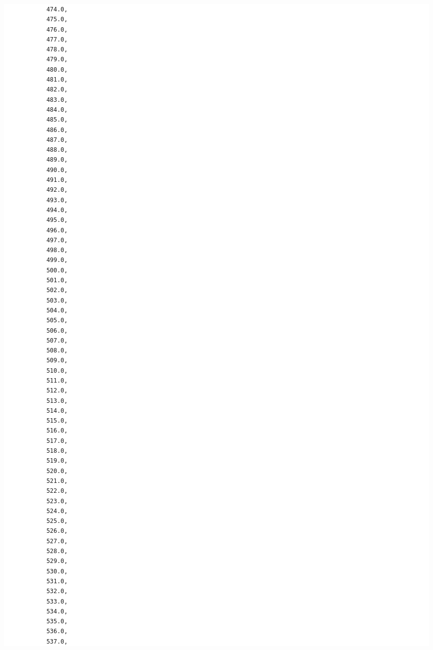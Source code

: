                 474.0,
                475.0,
                476.0,
                477.0,
                478.0,
                479.0,
                480.0,
                481.0,
                482.0,
                483.0,
                484.0,
                485.0,
                486.0,
                487.0,
                488.0,
                489.0,
                490.0,
                491.0,
                492.0,
                493.0,
                494.0,
                495.0,
                496.0,
                497.0,
                498.0,
                499.0,
                500.0,
                501.0,
                502.0,
                503.0,
                504.0,
                505.0,
                506.0,
                507.0,
                508.0,
                509.0,
                510.0,
                511.0,
                512.0,
                513.0,
                514.0,
                515.0,
                516.0,
                517.0,
                518.0,
                519.0,
                520.0,
                521.0,
                522.0,
                523.0,
                524.0,
                525.0,
                526.0,
                527.0,
                528.0,
                529.0,
                530.0,
                531.0,
                532.0,
                533.0,
                534.0,
                535.0,
                536.0,
                537.0,